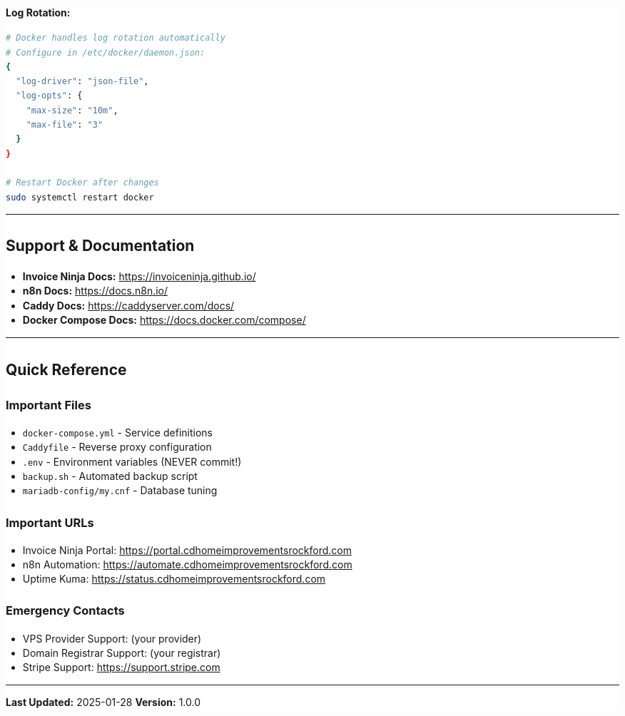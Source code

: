 **Log Rotation:**
```bash
# Docker handles log rotation automatically
# Configure in /etc/docker/daemon.json:
{
  "log-driver": "json-file",
  "log-opts": {
    "max-size": "10m",
    "max-file": "3"
  }
}

# Restart Docker after changes
sudo systemctl restart docker
```

---

## Support & Documentation

- **Invoice Ninja Docs:** https://invoiceninja.github.io/
- **n8n Docs:** https://docs.n8n.io/
- **Caddy Docs:** https://caddyserver.com/docs/
- **Docker Compose Docs:** https://docs.docker.com/compose/

---

## Quick Reference

### Important Files

- `docker-compose.yml` - Service definitions
- `Caddyfile` - Reverse proxy configuration
- `.env` - Environment variables (NEVER commit!)
- `backup.sh` - Automated backup script
- `mariadb-config/my.cnf` - Database tuning

### Important URLs

- Invoice Ninja Portal: https://portal.cdhomeimprovementsrockford.com
- n8n Automation: https://automate.cdhomeimprovementsrockford.com
- Uptime Kuma: https://status.cdhomeimprovementsrockford.com

### Emergency Contacts

- VPS Provider Support: (your provider)
- Domain Registrar Support: (your registrar)
- Stripe Support: https://support.stripe.com

---

**Last Updated:** 2025-01-28
**Version:** 1.0.0
